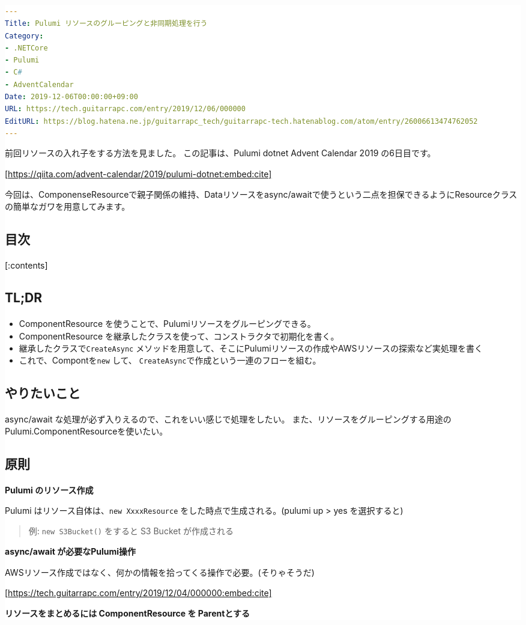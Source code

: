 ```yaml
---
Title: Pulumi リソースのグルーピングと非同期処理を行う
Category:
- .NETCore
- Pulumi
- C#
- AdventCalendar
Date: 2019-12-06T00:00:00+09:00
URL: https://tech.guitarrapc.com/entry/2019/12/06/000000
EditURL: https://blog.hatena.ne.jp/guitarrapc_tech/guitarrapc-tech.hatenablog.com/atom/entry/26006613474762052
---
```


前回リソースの入れ子をする方法を見ました。
この記事は、Pulumi dotnet Advent Calendar 2019 の6日目です。

[https://qiita.com/advent-calendar/2019/pulumi-dotnet:embed:cite]

今回は、ComponenseResourceで親子関係の維持、Dataリソースをasync/awaitで使うという二点を担保できるようにResourceクラスの簡単なガワを用意してみます。


## 目次

[:contents]

## TL;DR

* ComponentResource を使うことで、Pulumiリソースをグルーピングできる。
* ComponentResource を継承したクラスを使って、コンストラクタで初期化を書く。
* 継承したクラスで`CreateAsync` メソッドを用意して、そこにPulumiリソースの作成やAWSリソースの探索など実処理を書く
* これで、Compontを`new` して、 `CreateAsync`で作成という一連のフローを組む。

## やりたいこと

async/await な処理が必ず入りえるので、これをいい感じで処理をしたい。
また、リソースをグルーピングする用途のPulumi.ComponentResourceを使いたい。

## 原則

**Pulumi のリソース作成**

Pulumi はリソース自体は、`new XxxxResource` をした時点で生成される。(pulumi up > yes を選択すると)

> 例: `new S3Bucket()` をすると S3 Bucket が作成される

**async/await が必要なPulumi操作**

AWSリソース作成ではなく、何かの情報を拾ってくる操作で必要。(そりゃそうだ)

[https://tech.guitarrapc.com/entry/2019/12/04/000000:embed:cite]

**リソースをまとめるには ComponentResource を Parentとする**
